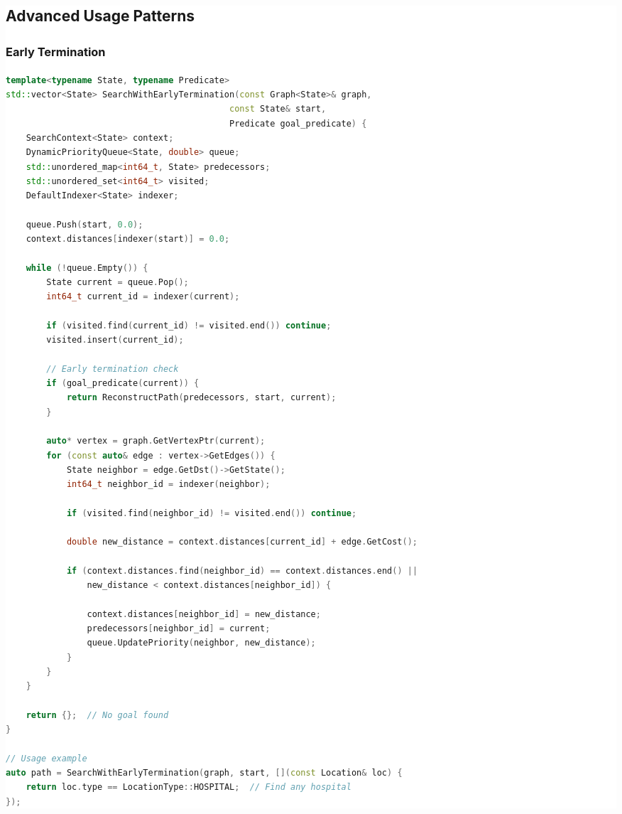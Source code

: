 ## Advanced Usage Patterns

### Early Termination

```cpp
template<typename State, typename Predicate>
std::vector<State> SearchWithEarlyTermination(const Graph<State>& graph,
                                            const State& start,
                                            Predicate goal_predicate) {
    SearchContext<State> context;
    DynamicPriorityQueue<State, double> queue;
    std::unordered_map<int64_t, State> predecessors;
    std::unordered_set<int64_t> visited;
    DefaultIndexer<State> indexer;
    
    queue.Push(start, 0.0);
    context.distances[indexer(start)] = 0.0;
    
    while (!queue.Empty()) {
        State current = queue.Pop();
        int64_t current_id = indexer(current);
        
        if (visited.find(current_id) != visited.end()) continue;
        visited.insert(current_id);
        
        // Early termination check
        if (goal_predicate(current)) {
            return ReconstructPath(predecessors, start, current);
        }
        
        auto* vertex = graph.GetVertexPtr(current);
        for (const auto& edge : vertex->GetEdges()) {
            State neighbor = edge.GetDst()->GetState();
            int64_t neighbor_id = indexer(neighbor);
            
            if (visited.find(neighbor_id) != visited.end()) continue;
            
            double new_distance = context.distances[current_id] + edge.GetCost();
            
            if (context.distances.find(neighbor_id) == context.distances.end() ||
                new_distance < context.distances[neighbor_id]) {
                
                context.distances[neighbor_id] = new_distance;
                predecessors[neighbor_id] = current;
                queue.UpdatePriority(neighbor, new_distance);
            }
        }
    }
    
    return {};  // No goal found
}

// Usage example
auto path = SearchWithEarlyTermination(graph, start, [](const Location& loc) {
    return loc.type == LocationType::HOSPITAL;  // Find any hospital
});
```
